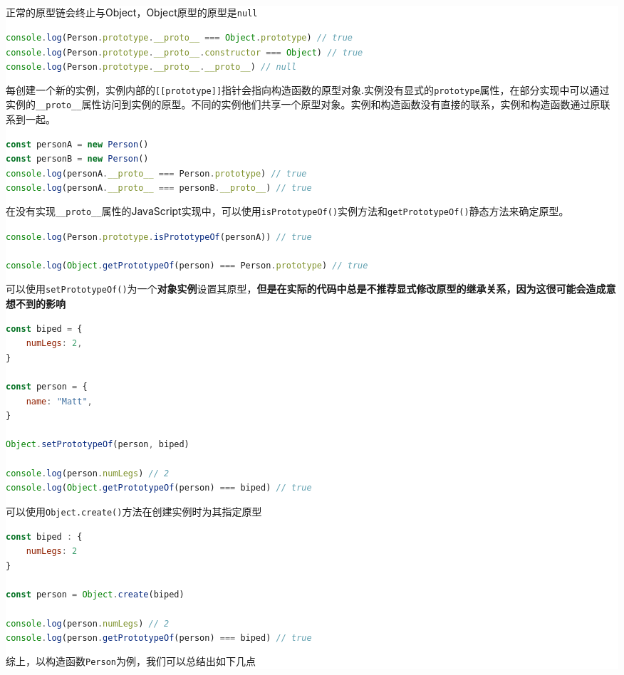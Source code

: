 正常的原型链会终止与Object，Object原型的原型是`null`

```js
console.log(Person.prototype.__proto__ === Object.prototype) // true
console.log(Person.prototype.__proto__.constructor === Object) // true
console.log(Person.prototype.__proto__.__proto__) // null
```

每创建一个新的实例，实例内部的`[[prototype]]`指针会指向构造函数的原型对象.实例没有显式的`prototype`属性，在部分实现中可以通过实例的`__proto__`属性访问到实例的原型。不同的实例他们共享一个原型对象。实例和构造函数没有直接的联系，实例和构造函数通过原联系到一起。

```js
const personA = new Person()
const personB = new Person()
console.log(personA.__proto__ === Person.prototype) // true
console.log(personA.__proto__ === personB.__proto__) // true
```

在没有实现`__proto__`属性的JavaScript实现中，可以使用`isPrototypeOf()`实例方法和`getPrototypeOf()`静态方法来确定原型。

```js
console.log(Person.prototype.isPrototypeOf(personA)) // true

console.log(Object.getPrototypeOf(person) === Person.prototype) // true
```

可以使用`setPrototypeOf()`为一个**对象实例**设置其原型，**但是在实际的代码中总是不推荐显式修改原型的继承关系，因为这很可能会造成意想不到的影响**

```js
const biped = {
    numLegs: 2,
}

const person = {
    name: "Matt",
}

Object.setPrototypeOf(person, biped)

console.log(person.numLegs) // 2
console.log(Object.getPrototypeOf(person) === biped) // true
```

可以使用`Object.create()`方法在创建实例时为其指定原型

```js
const biped : {
    numLegs: 2
}

const person = Object.create(biped)

console.log(person.numLegs) // 2
console.log(person.getPrototypeOf(person) === biped) // true
```

综上，以构造函数`Person`为例，我们可以总结出如下几点
